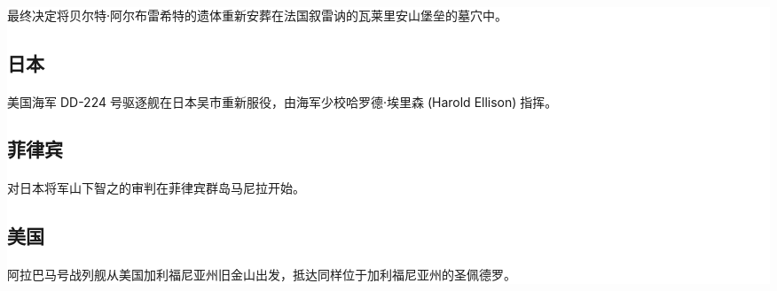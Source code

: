 最终决定将贝尔特·阿尔布雷希特的遗体重新安葬在法国叙雷讷的瓦莱里安山堡垒的墓穴中。

## 日本

美国海军 DD-224 号驱逐舰在日本吴市重新服役，由海军少校哈罗德·埃里森
(Harold Ellison) 指挥。

## 菲律宾

对日本将军山下智之的审判在菲律宾群岛马尼拉开始。

## 美国

阿拉巴马号战列舰从美国加利福尼亚州旧金山出发，抵达同样位于加利福尼亚州的圣佩德罗。


